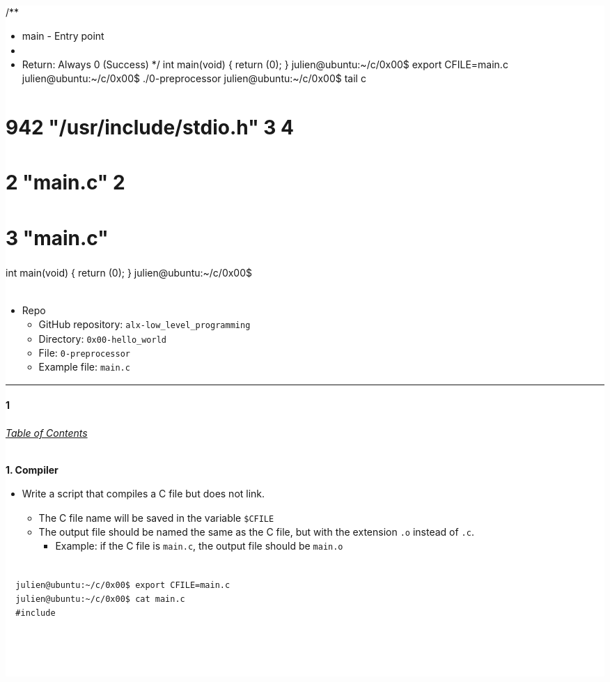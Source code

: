   /**
   * main - Entry point
   *
   * Return: Always 0 (Success)
   */
  int main(void)
  {
      return (0);
  }
  julien@ubuntu:~/c/0x00$ export CFILE=main.c
  julien@ubuntu:~/c/0x00$ ./0-preprocessor 
  julien@ubuntu:~/c/0x00$ tail c
  # 942 "/usr/include/stdio.h" 3 4
  
  # 2 "main.c" 2
  
  
  # 3 "main.c"
  int main(void)
  {
   return (0);
  }
  julien@ubuntu:~/c/0x00$ 
  </code>
</pre>
<br></br>
- Repo
    - GitHub repository: `alx-low_level_programming`
    - Directory: `0x00-hello_world`
    - File: `0-preprocessor`
	- Example file: `main.c`
---

#### 1
###### [Table of Contents](#table-of-contents)
**1. Compiler**
- Write a script that compiles a C file but does not link.

    - The C file name will be saved in the variable `$CFILE`
    - The output file should be named the same as the C file, but with the extension `.o` instead of `.c`.
        - Example: if the C file is `main.c`, the output file should be `main.o`
<pre>
  <code>
  julien@ubuntu:~/c/0x00$ export CFILE=main.c
  julien@ubuntu:~/c/0x00$ cat main.c
  #include <stdio.h>
  